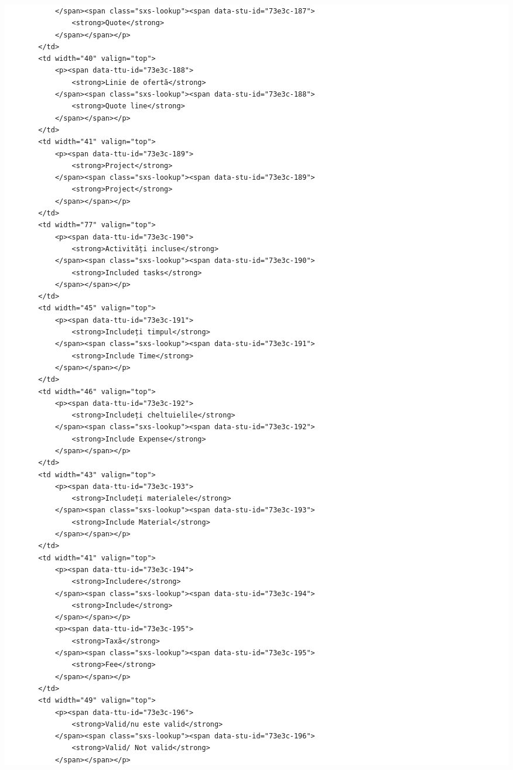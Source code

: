                 </span><span class="sxs-lookup"><span data-stu-id="73e3c-187">
                    <strong>Quote</strong>
                </span></span></p>
            </td>
            <td width="40" valign="top">
                <p><span data-ttu-id="73e3c-188">
                    <strong>Linie de ofertă</strong>
                </span><span class="sxs-lookup"><span data-stu-id="73e3c-188">
                    <strong>Quote line</strong>
                </span></span></p>
            </td>
            <td width="41" valign="top">
                <p><span data-ttu-id="73e3c-189">
                    <strong>Project</strong>
                </span><span class="sxs-lookup"><span data-stu-id="73e3c-189">
                    <strong>Project</strong>
                </span></span></p>
            </td>
            <td width="77" valign="top">
                <p><span data-ttu-id="73e3c-190">
                    <strong>Activități incluse</strong>
                </span><span class="sxs-lookup"><span data-stu-id="73e3c-190">
                    <strong>Included tasks</strong>
                </span></span></p>
            </td>
            <td width="45" valign="top">
                <p><span data-ttu-id="73e3c-191">
                    <strong>Includeți timpul</strong>
                </span><span class="sxs-lookup"><span data-stu-id="73e3c-191">
                    <strong>Include Time</strong>
                </span></span></p>
            </td>
            <td width="46" valign="top">
                <p><span data-ttu-id="73e3c-192">
                    <strong>Includeți cheltuielile</strong>
                </span><span class="sxs-lookup"><span data-stu-id="73e3c-192">
                    <strong>Include Expense</strong>
                </span></span></p>
            </td>
            <td width="43" valign="top">
                <p><span data-ttu-id="73e3c-193">
                    <strong>Includeți materialele</strong>
                </span><span class="sxs-lookup"><span data-stu-id="73e3c-193">
                    <strong>Include Material</strong>
                </span></span></p>
            </td>
            <td width="41" valign="top">
                <p><span data-ttu-id="73e3c-194">
                    <strong>Includere</strong>
                </span><span class="sxs-lookup"><span data-stu-id="73e3c-194">
                    <strong>Include</strong>
                </span></span></p>
                <p><span data-ttu-id="73e3c-195">
                    <strong>Taxă</strong>
                </span><span class="sxs-lookup"><span data-stu-id="73e3c-195">
                    <strong>Fee</strong>
                </span></span></p>
            </td>
            <td width="49" valign="top">
                <p><span data-ttu-id="73e3c-196">
                    <strong>Valid/nu este valid</strong>
                </span><span class="sxs-lookup"><span data-stu-id="73e3c-196">
                    <strong>Valid/ Not valid</strong>
                </span></span></p>